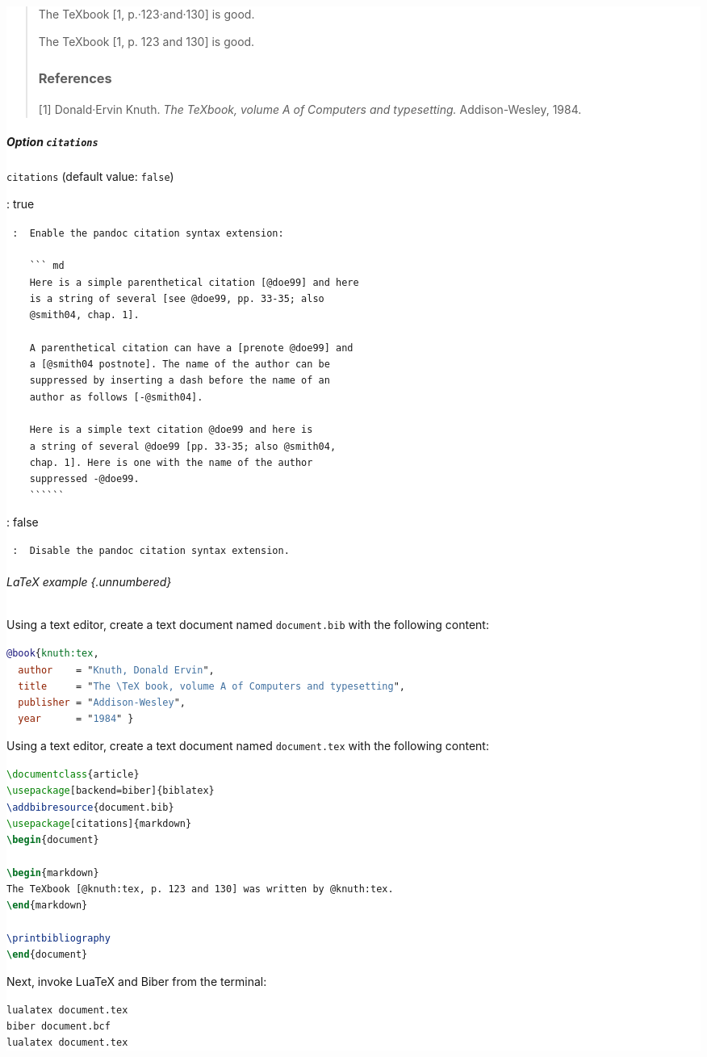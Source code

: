 > The TeXbook [1, p.·123·and·130] is good.
>
> The TeXbook [1, p. 123 and 130] is good.
>
> ### References
> [1] Donald·Ervin Knuth. _The TeXbook, volume A of Computers and typesetting._
>     Addison-Wesley, 1984.


##### Option `citations`

`citations` (default value: `false`)

:    true

     :  Enable the pandoc citation syntax extension:

        ``` md
        Here is a simple parenthetical citation [@doe99] and here
        is a string of several [see @doe99, pp. 33-35; also
        @smith04, chap. 1].

        A parenthetical citation can have a [prenote @doe99] and
        a [@smith04 postnote]. The name of the author can be
        suppressed by inserting a dash before the name of an
        author as follows [-@smith04].

        Here is a simple text citation @doe99 and here is
        a string of several @doe99 [pp. 33-35; also @smith04,
        chap. 1]. Here is one with the name of the author
        suppressed -@doe99.
        ``````

:    false

     :  Disable the pandoc citation syntax extension.


###### LaTeX example {.unnumbered}

Using a text editor, create a text document named `document.bib` with the
following content:
``` bib
@book{knuth:tex,
  author    = "Knuth, Donald Ervin",
  title     = "The \TeX book, volume A of Computers and typesetting",
  publisher = "Addison-Wesley",
  year      = "1984" }
```````
Using a text editor, create a text document named `document.tex` with the
following content:
``` tex
\documentclass{article}
\usepackage[backend=biber]{biblatex}
\addbibresource{document.bib}
\usepackage[citations]{markdown}
\begin{document}

\begin{markdown}
The TeXbook [@knuth:tex, p. 123 and 130] was written by @knuth:tex.
\end{markdown}

\printbibliography
\end{document}
```````
Next, invoke LuaTeX and Biber from the terminal:
``` sh
lualatex document.tex
biber document.bcf
lualatex document.tex
```

 [markdown]: https://daringfireball.net/projects/markdown/basics/
 [pkg]:      https://ctan.org/pkg/markdown
 [techdoc]: http://mirrors.ctan.org/macros/generic/markdown/markdown.pdf
 [TeX Live]: https://www.tug.org/texlive/ (TeX Live - TeX Users Group)
 [MikTeX]: https://miktex.org/ (Home - MiKTeXorg)
 [Kpathsea]: https://tug.org/kpathsea/ (Kpathsea - TeX Users Group)
[^1]: Here is the footnote.
[^longnote]: Here's one with multiple blocks.
[^1]: Here is the footnote.
[^longnote]: Here's one with multiple blocks.
 [issue-36]: https://github.com/Witiko/markdown/issues/36
 [issue-38]: https://github.com/Witiko/markdown/issues/38